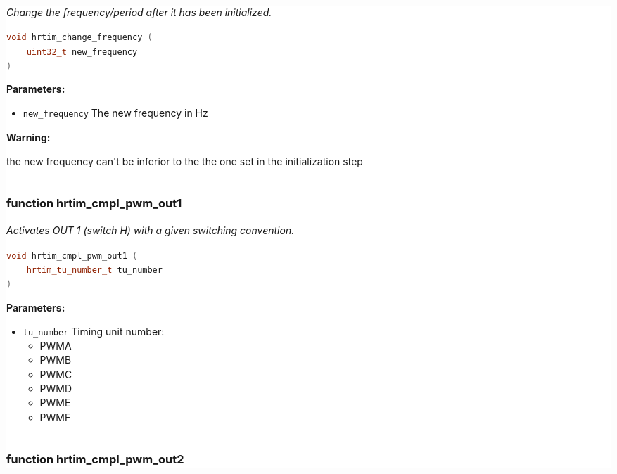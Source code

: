 _Change the frequency/period after it has been initialized._ 
```C++
void hrtim_change_frequency (
    uint32_t new_frequency
) 
```





**Parameters:**


* `new_frequency` The new frequency in Hz 



**Warning:**

the new frequency can't be inferior to the the one set in the initialization step 





        

<hr>



### function hrtim\_cmpl\_pwm\_out1 

_Activates OUT 1 (switch H) with a given switching convention._ 
```C++
void hrtim_cmpl_pwm_out1 (
    hrtim_tu_number_t tu_number
) 
```





**Parameters:**


* `tu_number` Timing unit number: 
  * PWMA 
  * PWMB 
  * PWMC 
  * PWMD 
  * PWME 
  * PWMF 






        

<hr>



### function hrtim\_cmpl\_pwm\_out2 
